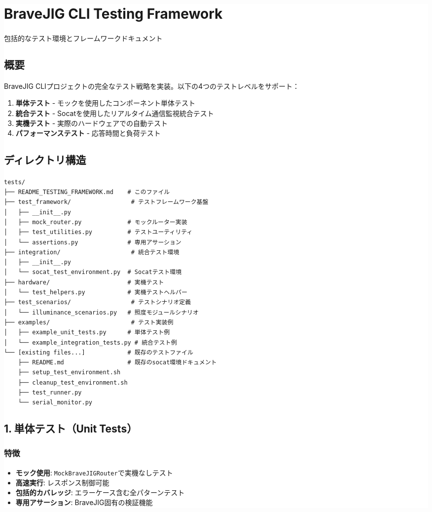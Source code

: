 # BraveJIG CLI Testing Framework

包括的なテスト環境とフレームワークドキュメント

## 概要

BraveJIG CLIプロジェクトの完全なテスト戦略を実装。以下の4つのテストレベルをサポート：

1. **単体テスト** - モックを使用したコンポーネント単体テスト
2. **統合テスト** - Socatを使用したリアルタイム通信監視統合テスト
3. **実機テスト** - 実際のハードウェアでの自動テスト
4. **パフォーマンステスト** - 応答時間と負荷テスト

## ディレクトリ構造

```
tests/
├── README_TESTING_FRAMEWORK.md    # このファイル
├── test_framework/                 # テストフレームワーク基盤
│   ├── __init__.py
│   ├── mock_router.py             # モックルーター実装
│   ├── test_utilities.py          # テストユーティリティ
│   └── assertions.py              # 専用アサーション
├── integration/                    # 統合テスト環境
│   ├── __init__.py
│   └── socat_test_environment.py  # Socatテスト環境
├── hardware/                      # 実機テスト
│   └── test_helpers.py            # 実機テストヘルパー
├── test_scenarios/                 # テストシナリオ定義
│   └── illuminance_scenarios.py   # 照度モジュールシナリオ
├── examples/                       # テスト実装例
│   ├── example_unit_tests.py      # 単体テスト例
│   └── example_integration_tests.py # 統合テスト例
└── [existing files...]            # 既存のテストファイル
    ├── README.md                  # 既存のsocat環境ドキュメント
    ├── setup_test_environment.sh
    ├── cleanup_test_environment.sh
    ├── test_runner.py
    └── serial_monitor.py
```

## 1. 単体テスト（Unit Tests）

### 特徴

- **モック使用**: `MockBraveJIGRouter`で実機なしテスト
- **高速実行**: レスポンス制御可能
- **包括的カバレッジ**: エラーケース含む全パターンテスト
- **専用アサーション**: BraveJIG固有の検証機能
